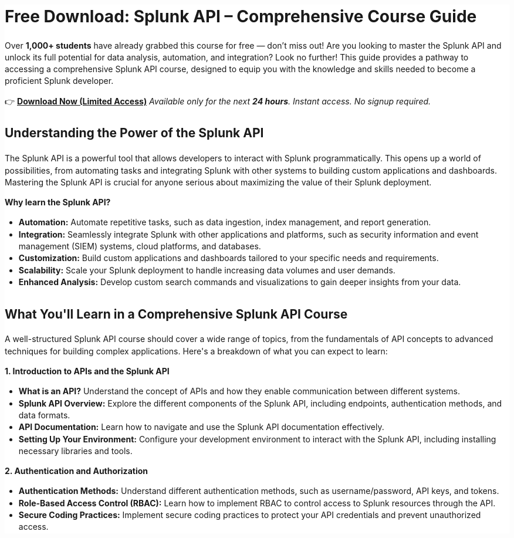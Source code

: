 # Free Download: Splunk API – Comprehensive Course Guide

Over **1,000+ students** have already grabbed this course for free — don’t miss out!
Are you looking to master the Splunk API and unlock its full potential for data analysis, automation, and integration? Look no further! This guide provides a pathway to accessing a comprehensive Splunk API course, designed to equip you with the knowledge and skills needed to become a proficient Splunk developer.

👉 [**Download Now (Limited Access)**](https://udemywork.com/splunk-api)
_Available only for the next **24 hours**. Instant access. No signup required._

## Understanding the Power of the Splunk API

The Splunk API is a powerful tool that allows developers to interact with Splunk programmatically. This opens up a world of possibilities, from automating tasks and integrating Splunk with other systems to building custom applications and dashboards. Mastering the Splunk API is crucial for anyone serious about maximizing the value of their Splunk deployment.

**Why learn the Splunk API?**

*   **Automation:** Automate repetitive tasks, such as data ingestion, index management, and report generation.
*   **Integration:** Seamlessly integrate Splunk with other applications and platforms, such as security information and event management (SIEM) systems, cloud platforms, and databases.
*   **Customization:** Build custom applications and dashboards tailored to your specific needs and requirements.
*   **Scalability:** Scale your Splunk deployment to handle increasing data volumes and user demands.
*   **Enhanced Analysis:** Develop custom search commands and visualizations to gain deeper insights from your data.

## What You'll Learn in a Comprehensive Splunk API Course

A well-structured Splunk API course should cover a wide range of topics, from the fundamentals of API concepts to advanced techniques for building complex applications. Here's a breakdown of what you can expect to learn:

**1. Introduction to APIs and the Splunk API**

*   **What is an API?** Understand the concept of APIs and how they enable communication between different systems.
*   **Splunk API Overview:** Explore the different components of the Splunk API, including endpoints, authentication methods, and data formats.
*   **API Documentation:** Learn how to navigate and use the Splunk API documentation effectively.
*   **Setting Up Your Environment:** Configure your development environment to interact with the Splunk API, including installing necessary libraries and tools.

**2. Authentication and Authorization**

*   **Authentication Methods:** Understand different authentication methods, such as username/password, API keys, and tokens.
*   **Role-Based Access Control (RBAC):** Learn how to implement RBAC to control access to Splunk resources through the API.
*   **Secure Coding Practices:** Implement secure coding practices to protect your API credentials and prevent unauthorized access.
